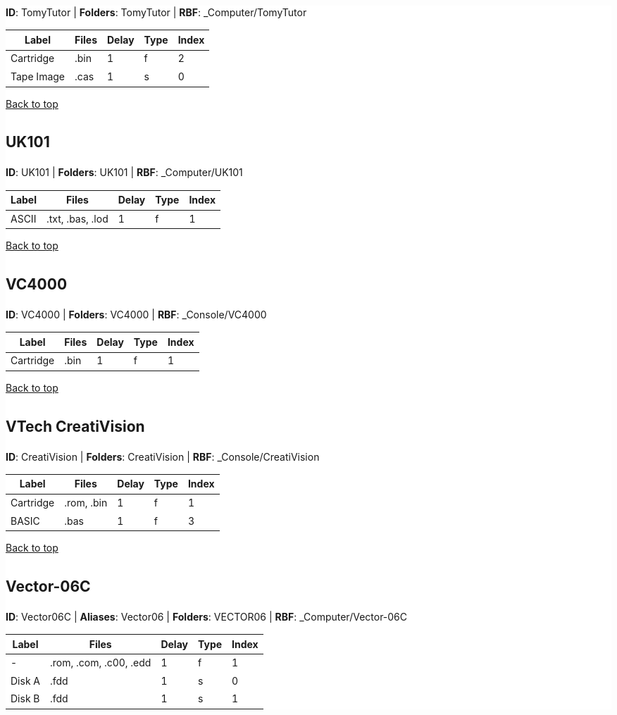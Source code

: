 **ID**: TomyTutor  | **Folders**: TomyTutor | **RBF**: _Computer/TomyTutor


| Label | Files | Delay | Type | Index |
| --- | --- | --- | --- | --- |
| Cartridge | .bin | 1 | f | 2 |
| Tape Image | .cas | 1 | s | 0 |

[Back to top](#systems)

## UK101

**ID**: UK101  | **Folders**: UK101 | **RBF**: _Computer/UK101


| Label | Files | Delay | Type | Index |
| --- | --- | --- | --- | --- |
| ASCII | .txt, .bas, .lod | 1 | f | 1 |

[Back to top](#systems)

## VC4000

**ID**: VC4000  | **Folders**: VC4000 | **RBF**: _Console/VC4000


| Label | Files | Delay | Type | Index |
| --- | --- | --- | --- | --- |
| Cartridge | .bin | 1 | f | 1 |

[Back to top](#systems)

## VTech CreatiVision

**ID**: CreatiVision  | **Folders**: CreatiVision | **RBF**: _Console/CreatiVision


| Label | Files | Delay | Type | Index |
| --- | --- | --- | --- | --- |
| Cartridge | .rom, .bin | 1 | f | 1 |
| BASIC | .bas | 1 | f | 3 |

[Back to top](#systems)

## Vector-06C

**ID**: Vector06C  | **Aliases**: Vector06  | **Folders**: VECTOR06 | **RBF**: _Computer/Vector-06C


| Label | Files | Delay | Type | Index |
| --- | --- | --- | --- | --- |
| - | .rom, .com, .c00, .edd | 1 | f | 1 |
| Disk A | .fdd | 1 | s | 0 |
| Disk B | .fdd | 1 | s | 1 |
